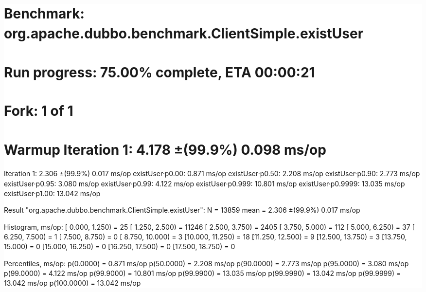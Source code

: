 # Benchmark: org.apache.dubbo.benchmark.ClientSimple.existUser

# Run progress: 75.00% complete, ETA 00:00:21
# Fork: 1 of 1
# Warmup Iteration   1: 4.178 ±(99.9%) 0.098 ms/op
Iteration   1: 2.306 ±(99.9%) 0.017 ms/op
                 existUser·p0.00:   0.871 ms/op
                 existUser·p0.50:   2.208 ms/op
                 existUser·p0.90:   2.773 ms/op
                 existUser·p0.95:   3.080 ms/op
                 existUser·p0.99:   4.122 ms/op
                 existUser·p0.999:  10.801 ms/op
                 existUser·p0.9999: 13.035 ms/op
                 existUser·p1.00:   13.042 ms/op



Result "org.apache.dubbo.benchmark.ClientSimple.existUser":
  N = 13859
  mean =      2.306 ±(99.9%) 0.017 ms/op

  Histogram, ms/op:
    [ 0.000,  1.250) = 25 
    [ 1.250,  2.500) = 11246 
    [ 2.500,  3.750) = 2405 
    [ 3.750,  5.000) = 112 
    [ 5.000,  6.250) = 37 
    [ 6.250,  7.500) = 1 
    [ 7.500,  8.750) = 0 
    [ 8.750, 10.000) = 3 
    [10.000, 11.250) = 18 
    [11.250, 12.500) = 9 
    [12.500, 13.750) = 3 
    [13.750, 15.000) = 0 
    [15.000, 16.250) = 0 
    [16.250, 17.500) = 0 
    [17.500, 18.750) = 0 

  Percentiles, ms/op:
      p(0.0000) =      0.871 ms/op
     p(50.0000) =      2.208 ms/op
     p(90.0000) =      2.773 ms/op
     p(95.0000) =      3.080 ms/op
     p(99.0000) =      4.122 ms/op
     p(99.9000) =     10.801 ms/op
     p(99.9900) =     13.035 ms/op
     p(99.9990) =     13.042 ms/op
     p(99.9999) =     13.042 ms/op
    p(100.0000) =     13.042 ms/op
